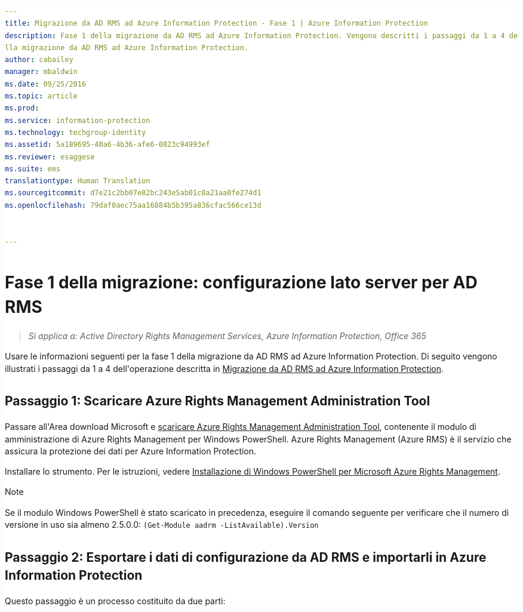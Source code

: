 ```yaml
---
title: Migrazione da AD RMS ad Azure Information Protection - Fase 1 | Azure Information Protection
description: Fase 1 della migrazione da AD RMS ad Azure Information Protection. Vengono descritti i passaggi da 1 a 4 della migrazione da AD RMS ad Azure Information Protection.
author: cabailey
manager: mbaldwin
ms.date: 09/25/2016
ms.topic: article
ms.prod: 
ms.service: information-protection
ms.technology: techgroup-identity
ms.assetid: 5a189695-40a6-4b36-afe6-0823c94993ef
ms.reviewer: esaggese
ms.suite: ems
translationtype: Human Translation
ms.sourcegitcommit: d7e21c2bb07e82bc243e5ab01c0a21aa0fe274d1
ms.openlocfilehash: 79daf0aec75aa16884b5b395a836cfac566ce13d


---
```


# Fase 1 della migrazione: configurazione lato server per AD RMS

>*Si applica a: Active Directory Rights Management Services, Azure Information Protection, Office 365*

Usare le informazioni seguenti per la fase 1 della migrazione da AD RMS ad Azure Information Protection. Di seguito vengono illustrati i passaggi da 1 a 4 dell'operazione descritta in [Migrazione da AD RMS ad Azure Information Protection](migrate-from-ad-rms-to-azure-rms.md).


## Passaggio 1: Scaricare Azure Rights Management Administration Tool
Passare all'Area download Microsoft e [scaricare Azure Rights Management Administration Tool](https://go.microsoft.com/fwlink/?LinkId=257721), contenente il modulo di amministrazione di Azure Rights Management per Windows PowerShell. Azure Rights Management (Azure RMS) è il servizio che assicura la protezione dei dati per Azure Information Protection.

Installare lo strumento. Per le istruzioni, vedere [Installazione di Windows PowerShell per Microsoft Azure Rights Management](../deploy-use/install-powershell.md).

> [!NOTE]
> Se il modulo Windows PowerShell è stato scaricato in precedenza, eseguire il comando seguente per verificare che il numero di versione in uso sia almeno 2.5.0.0: `(Get-Module aadrm -ListAvailable).Version`

## Passaggio 2: Esportare i dati di configurazione da AD RMS e importarli in Azure Information Protection
Questo passaggio è un processo costituito da due parti:
